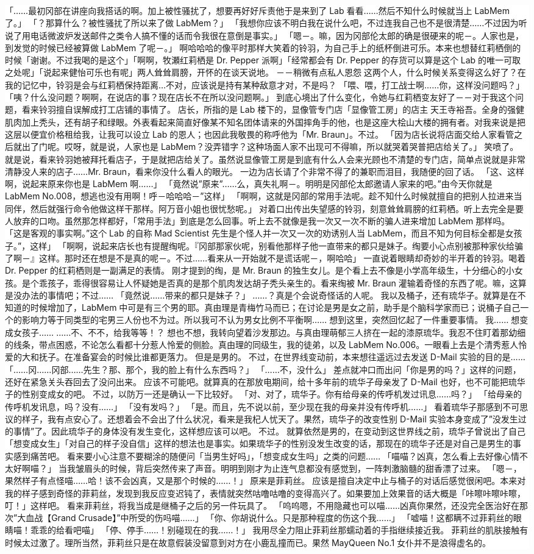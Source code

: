 「……最初冈部在讲座向我搭话的啊。加上被性骚扰了，想要再好好斥责他于是来到了 Lab 看看……然后不知什么时候就当上 LabMem 了。」
「？那算什么？被性骚扰了所以来了做 LabMem？」
「我想你应该不明白我在说什么吧，不过连我自己也不是很清楚……不过因为听说了用电话微波炉发送邮件之类令人搞不懂的话而令我很在意倒是事实。」
「嗯－。嘛，因为冈部伦太郎的确是很硬来的呢－。人家也是，到发觉的时候已经被算做 LabMem 了呢－。」
啊哈哈哈的像平时那样大笑着的铃羽，为自己手上的纸杯倒进可乐。本来也想替红莉栖倒的时候「谢谢。不过我喝的是这个」「啊啊，牧瀬红莉栖是 Dr. Pepper 派啊」「经常都会有 Dr. Pepper 的存货可以算是这个 Lab 的唯一可取之处呢」「说起来健怡可乐也有呢」两人耸耸肩膀，开怀的在谈天说地。
－－稍微有点私人恩怨
这两个人，什么时候关系变得这么好了？在我的记忆中，铃羽是会与红莉栖保持距离…不对，应该说是持有某种敌意才对，不是吗？
「喂、喂，打工战士啊……你，这样没问题吗？」
「咦？什么没问题？啊啊，在说店的事？现在店长不在所以没问题啊。」
到底心境出了什么变化，令她与红莉栖变友好了－－对于我这个问题，看来铃羽擅自误解成打工店铺的事情了。
店长，所指的是 Lab 楼下的，显像管专门店「显像管工房」的店主 天王寺裕吾。全身的强健肌肉加上秃头，还有胡子和绿眼。外表看起来简直好像某不知名团体请来的外国摔角手的他，也是这座大桧山大楼的拥有者。对我来说是把这层以便宜价格租给我，让我可以设立 Lab 的恩人；也因此我敬畏的称呼他为「Mr. Braun」。不过。
「因为店长说将店面交给人家看管之后就出了门呢。哎呀，就是说，人家也是 LabMem？没弄错字？这种场面人家不出现可不得嘛，所以就哭着哭普把店给关了。」
笑喷了。
就是说，看来铃羽她被拜托看店子，于是就把店给关了。虽然说显像管工房是到底有什么人会来光顾也不清楚的专门店，简单点说就是非常清静没人来的店子……Mr. Braun，看来你没什么看人的眼光。
一边为店长请了个非常不得了的兼职而泪目，我随便的回了话。
「这、这样啊，说起来原来你也是 LabMem 啊……」
「竟然说”原来”……么，真失礼啊－。明明是冈部伦太郎邀请人家来的吧。”由今天你就是 LabMem No.008，想逃也没有用啊！呼－哈哈哈－”这样」
「啊啊，这就是冈部的常用手法呢。趁不知什么时候就擅自的把别人拉进来当同伴，然后就强行命令他做这样干那样。阿万音小姐也很忧愁呢。」
对着口出传出失望感的铃羽，刻意耸耸肩膀的红莉栖。听上去完全是要人放弃的口吻。虽然那怎样都好，「常用手法」到底是怎么回事。听上去不就像是我一次又一次不断的骗人进来增加 LabMem 那样吗。
「这是客观的事实啊。”这个 Lab 的自称 Mad Scientist 先生是个怪人并一次又一次的劝诱别人当 LabMem，而且不知为何目标全都是女孩子。”，这样」
「啊啊，说起来店长也有提醒绹呢。『冈部那家伙呢，别看他那样子他一直带来的都只是妹子。绹要小心点别被那种家伙给骗了啊－』这样。那时还在想是不是真的呢－。不过……看来从一开始就不是谎话呢－，啊哈哈」
一直说着眼睛却奇妙的半开着的铃羽。喝着 Dr. Pepper 的红莉栖则是一副满足的表情。
刚才提到的绹，是 Mr. Braun 的独生女儿。是个看上去不像是小学高年级生，十分细心的小女孩。是个乖孩子，乖得很容易让人怀疑她是否真的是那个肌肉发达胡子秃头亲生的。看来绹被 Mr. Braun 灌输着奇怪的东西了呢。嘛，这算是没办法的事情吧；不过……
「竟然说……带来的都只是妹子？」
……？真是个会说奇怪话的人呢。
我以及桶子，还有琉华子。就算是在不知道的时候增加了，LabMem 中可是有三个男的耶。真由理是青梅竹马而已；在讨论是男是女之前，助手是个脑科学家而已；说桶子自己一个的影响力等于同类型的宅男三人份也不为过。所以我可不认为男女比例不平衡啊……
想到这里，突然回忆起了一件重要事情。
我……
想变成女孩子……
……不、不不，给我等等！？
想也不想，我转向望着沙发那边。与真由理萌郁三人挤在一起的漆原琉华。我忍不住盯着那幼细的线条，带点困惑，不论怎么看都十分惹人怜爱的侧脸。真由理的同级生，我的徒弟，以及 LabMem No.006。一眼看上去是个清秀惹人怜爱的大和抚子。在准备宴会的时候比谁都更落力。
但是是男的。
不过，在世界线变动前，本来想往遥远过去发送 D-Mail 实验的目的是……
「……冈……冈部……先生？那、那个，我的脸上有什么东西吗？」
「……不，没什么」
差点就冲口而出问「你是男的吗？」这样的问题，还好在紧急关头吞回去了没问出来。
应该不可能吧。就算真的在那放电期间，给十多年前的琉华子母亲发了 D-Mail 也好，也不可能把琉华子的性别变成女的吧。
不过，以防万一还是确认一下比较好。
「对、对了，琉华子。你有给母亲的传呼机发过讯息……吗？」
「给母亲的传呼机发讯息，吗？没有……」
「没有发吗？」
「是。而且，先不说以前，至少现在我的母亲并没有传呼机……」
看着琉华子那感到不可思议的样子，我有点安心了。还想着会不会出了什么状况，看来是我杞人忧天了。果然，琉华子的改变性别 D-Mail 实验本身变成了”没发生过的事情”了。因此琉华子的身体没有发生变化，这样想应该可以吧。
不过。
就算依然是男的，在变动到这世界线之前，琉华子曾说出了自己「想变成女生」「对自己的样子没自信」这样的想法也是事实。如果琉华子的性别没发生改变的话，那现在的琉华子还是对自己是男生的事实感到痛苦吧。
看来要小心注意不要糊涂的随便问「当男生好吗」，「想变成女生吗」之类的问题……
「喵喵？凶真，怎么看上去好像心情不太好啊喵？」
当我皱眉头的时候，背后突然传来了声音。明明到刚才为止连气息都没有感觉到，一阵刺激脑髓的甜香漂了过来。
「嗯－，果然样子有点怪喵……哈！该不会凶真，又是那个时候的……！」
原来是菲莉丝。
应该是擅自决定中止与桶子的对话后感觉很闲吧。本来对我的样子感到奇怪的菲莉丝，发现到我反应变迟钝了，表情就突然咕噜咕噜的变得高兴了。如果要加上效果音的话大概是「咔嚓咔嚓咔嚓，叮！」这样吧。
看来菲莉丝，将我当成是继桶子之后的另一件玩具了。
「呜呜嗯，不用隐藏也可以喵……凶真你果然，还没完全医治好在那次”大血战【Grand Crusade】”中所受的伤吗喵……」
「你、你胡说什么。只是那种程度的伤这个我……」
「嘘喵！这都瞒不过菲莉丝的眼睛喵！乖乖的给看吧喵」
「停、停手……！别碰现在的我……！」
我用尽全力阻止菲莉丝那蠕动着的手指继续接近我。
菲莉丝的肌肤接触有时候太过激了。理所当然，菲莉丝只是在故意假装没留意到对方在小鹿乱撞而已。果然 MayQueen No.1 女仆并不是浪得虚名的。